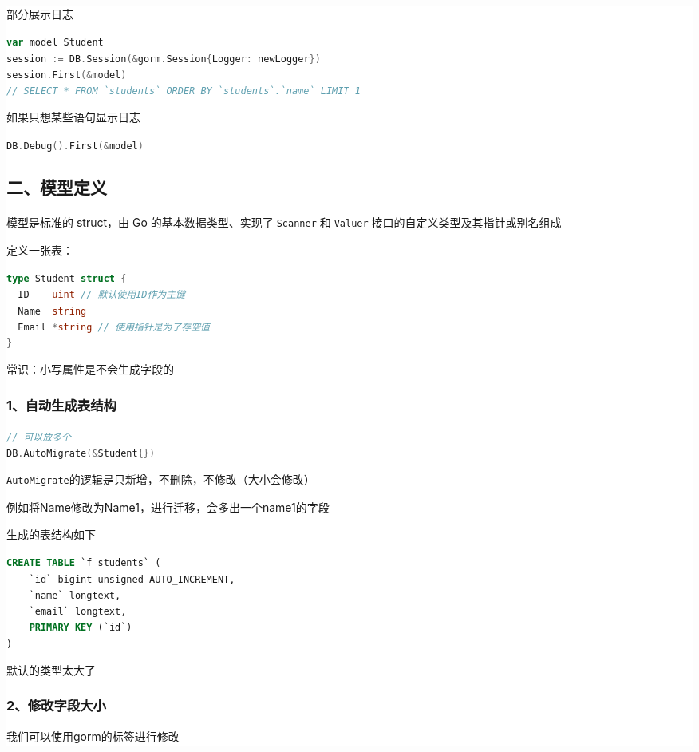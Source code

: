 部分展示日志

```go
var model Student
session := DB.Session(&gorm.Session{Logger: newLogger})
session.First(&model)
// SELECT * FROM `students` ORDER BY `students`.`name` LIMIT 1
```

如果只想某些语句显示日志

```go
DB.Debug().First(&model)
```

## 二、模型定义

模型是标准的 struct，由 Go 的基本数据类型、实现了 `Scanner` 和 `Valuer` 接口的自定义类型及其指针或别名组成

定义一张表：

```go
type Student struct {
  ID    uint // 默认使用ID作为主键
  Name  string
  Email *string // 使用指针是为了存空值
}
```

常识：小写属性是不会生成字段的

### 1、自动生成表结构

```go
// 可以放多个
DB.AutoMigrate(&Student{})
```

`AutoMigrate`的逻辑是只新增，不删除，不修改（大小会修改）

例如将Name修改为Name1，进行迁移，会多出一个name1的字段

生成的表结构如下

```SQL
CREATE TABLE `f_students` (
    `id` bigint unsigned AUTO_INCREMENT,
    `name` longtext,
    `email` longtext,
    PRIMARY KEY (`id`)
)
```

默认的类型太大了

### 2、修改字段大小

我们可以使用gorm的标签进行修改
